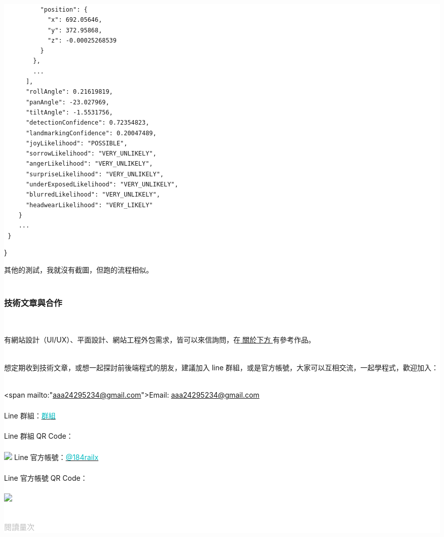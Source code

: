               "position": {
                "x": 692.05646,
                "y": 372.95868,
                "z": -0.00025268539
              }
            },
            ...
          ],
          "rollAngle": 0.21619819,
          "panAngle": -23.027969,
          "tiltAngle": -1.5531756,
          "detectionConfidence": 0.72354823,
          "landmarkingConfidence": 0.20047489,
          "joyLikelihood": "POSSIBLE",
          "sorrowLikelihood": "VERY_UNLIKELY",
          "angerLikelihood": "VERY_UNLIKELY",
          "surpriseLikelihood": "VERY_UNLIKELY",
          "underExposedLikelihood": "VERY_UNLIKELY",
          "blurredLikelihood": "VERY_UNLIKELY",
          "headwearLikelihood": "VERY_LIKELY"
        }
        ...
     }
}
</code>
</pre><br>


其他的測試，我就沒有截圖，但跑的流程相似。<br><br>

<h3 class="article-h1-color">技術文章與合作</h3><br>

有網站設計（UI/UX）、平面設計、網站工程外包需求，皆可以來信詢問，在<a href="https://siddharam.com.tw/top/about/"> 關於下方 </a>有參考作品。<br><br>

想定期收到技術文章，或想一起探討前後端程式的朋友，建議加入 line 群組，或是官方帳號，大家可以互相交流，一起學程式，歡迎加入：<br><br>

<span mailto:"aaa24295234@gmail.com">Email: aaa24295234@gmail.com</span><br><br>
Line 群組：<a href="https://line.me/R/ti/g/i80ChvQ3dt"><span id="lineId" style="color:rgb(2, 186, 192); cursor:pointer">群組</span></a><br><br>
Line 群組 QR Code：<br><br>
<img src="https://frontenter.files.wordpress.com/2019/05/line-chat-room.jpg">
Line 官方帳號：<a href="http://nav.cx/dkV3Bm2"><span id="lineId" style="color:rgb(2, 186, 192); cursor:pointer">@184railx</span></a><br><br>
Line 官方帳號 QR Code：<br><br>
<img src="https://qr-official.line.me/sid/M/184railx.png">
<br><br>


</article>

<div style="color: #bfbfbf; font-size: 15px;" id="busuanzi_container_page_pv">
  閱讀量<span id="busuanzi_value_page_pv"></span>次
</div>


<script src="../../js/post.js"></script>
